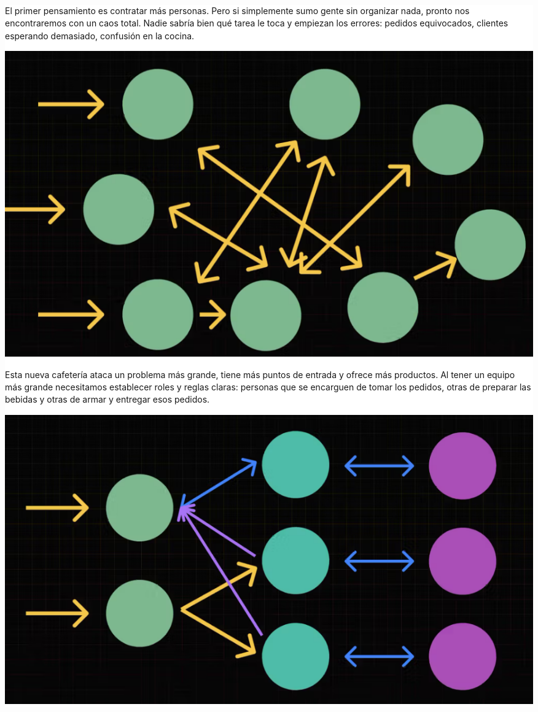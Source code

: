 El primer pensamiento es contratar más personas. Pero si simplemente sumo gente sin organizar nada, pronto nos encontraremos con un caos total. Nadie sabría bien qué tarea le toca y empiezan los errores: pedidos equivocados, clientes esperando demasiado, confusión en la cocina.

![alt text](image-6.png)

Esta nueva cafetería ataca un problema más grande, tiene más puntos de entrada y ofrece más productos. Al tener un equipo más grande necesitamos establecer roles y reglas claras: personas que se encarguen de tomar los pedidos, otras de preparar las bebidas y otras de armar y entregar esos pedidos.

![alt text](image-7.png)

